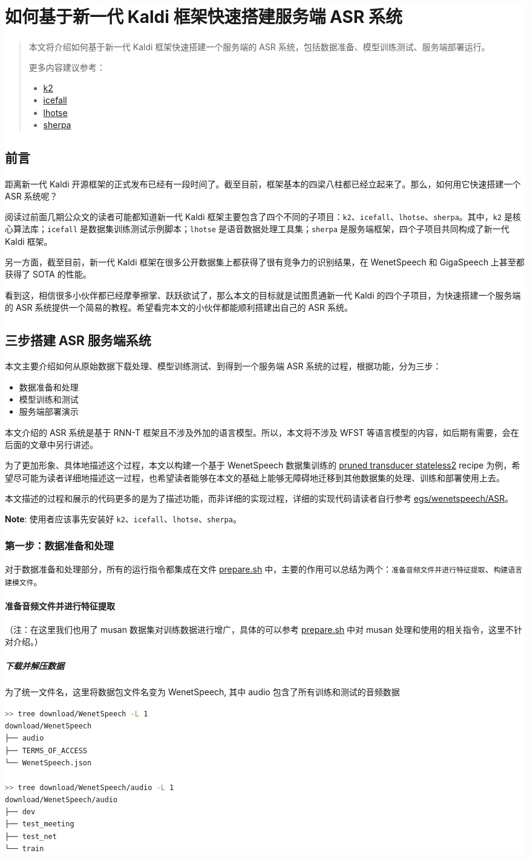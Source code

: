 # 如何基于新一代 Kaldi 框架快速搭建服务端 ASR 系统
>本文将介绍如何基于新一代 Kaldi 框架快速搭建一个服务端的 ASR 系统，包括数据准备、模型训练测试、服务端部署运行。
>
> 更多内容建议参考：
> 
> - [k2](https://github.com/k2-fsa/k2 "k2")
> - [icefall](https://github.com/k2-fsa/icefall "icefall")
> - [lhotse](https://github.com/lhotse-speech/lhotse "lhotse")
> - [sherpa](https://github.com/k2-fsa/sherpa "sherpa")


## 前言
距离新一代 Kaldi 开源框架的正式发布已经有一段时间了。截至目前，框架基本的四梁八柱都已经立起来了。那么，如何用它快速搭建一个 ASR 系统呢？

阅读过前面几期公众文的读者可能都知道新一代 Kaldi 框架主要包含了四个不同的子项目：`k2`、`icefall`、`lhotse`、`sherpa`。其中，`k2` 是核心算法库；`icefall` 是数据集训练测试示例脚本；`lhotse` 是语音数据处理工具集；`sherpa` 是服务端框架，四个子项目共同构成了新一代 Kaldi 框架。

另一方面，截至目前，新一代 Kaldi 框架在很多公开数据集上都获得了很有竞争力的识别结果，在 WenetSpeech 和 GigaSpeech 上甚至都获得了 SOTA 的性能。

看到这，相信很多小伙伴都已经摩拳擦掌、跃跃欲试了，那么本文的目标就是试图贯通新一代 Kaldi 的四个子项目，为快速搭建一个服务端的 ASR 系统提供一个简易的教程。希望看完本文的小伙伴都能顺利搭建出自己的 ASR 系统。

## 三步搭建 ASR 服务端系统
本文主要介绍如何从原始数据下载处理、模型训练测试、到得到一个服务端 ASR 系统的过程，根据功能，分为三步：

 - 数据准备和处理
 - 模型训练和测试
 - 服务端部署演示

本文介绍的 ASR 系统是基于 RNN-T 框架且不涉及外加的语言模型。所以，本文将不涉及 WFST 等语言模型的内容，如后期有需要，会在后面的文章中另行讲述。

为了更加形象、具体地描述这个过程，本文以构建一个基于 WenetSpeech 数据集训练的 [pruned transducer stateless2](https://github.com/k2-fsa/icefall/tree/master/egs/wenetspeech/ASR "pruned transducer stateless2 recipe") recipe 为例，希望尽可能为读者详细地描述这一过程，也希望读者能够在本文的基础上能够无障碍地迁移到其他数据集的处理、训练和部署使用上去。

本文描述的过程和展示的代码更多的是为了描述功能，而非详细的实现过程，详细的实现代码请读者自行参考 [egs/wenetspeech/ASR](https://github.com/k2-fsa/icefall/tree/master/egs/wenetspeech/ASR "pruned transducer stateless2 recipe")。

**Note**: 使用者应该事先安装好 `k2`、`icefall`、`lhotse`、`sherpa`。

### 第一步：数据准备和处理
对于数据准备和处理部分，所有的运行指令都集成在文件 [prepare.sh](https://github.com/k2-fsa/icefall/blob/master/egs/wenetspeech/ASR/prepare.sh "prepare.sh") 中，主要的作用可以总结为两个：`准备音频文件并进行特征提取`、`构建语言建模文件`。

#### 准备音频文件并进行特征提取

（注：在这里我们也用了 musan 数据集对训练数据进行增广，具体的可以参考 [prepare.sh](https://github.com/k2-fsa/icefall/blob/master/egs/wenetspeech/ASR/prepare.sh "prepare.sh") 中对 musan 处理和使用的相关指令，这里不针对介绍。）

##### 下载并解压数据

为了统一文件名，这里将数据包文件名变为 WenetSpeech, 其中 audio 包含了所有训练和测试的音频数据
```bash
>> tree download/WenetSpeech -L 1
download/WenetSpeech
├── audio
├── TERMS_OF_ACCESS
└── WenetSpeech.json

>> tree download/WenetSpeech/audio -L 1
download/WenetSpeech/audio
├── dev
├── test_meeting
├── test_net
└── train
```